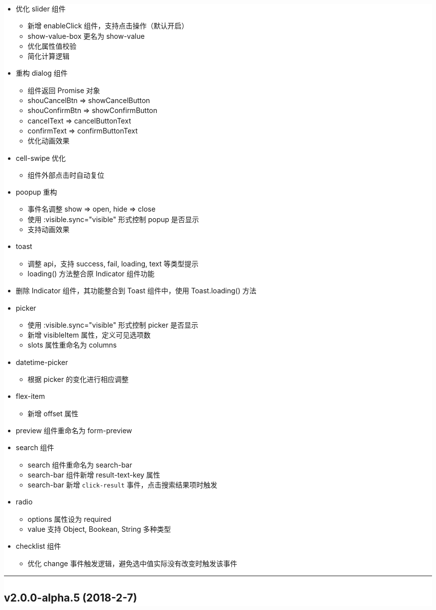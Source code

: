 - 优化 slider 组件
  - 新增 enableClick 组件，支持点击操作（默认开启）
  - show-value-box 更名为 show-value
  - 优化属性值校验
  - 简化计算逻辑
  
- 重构 dialog 组件
  - 组件返回 Promise 对象
  - shouCancelBtn => showCancelButton
  - shouConfirmBtn => showConfirmButton
  - cancelText => cancelButtonText
  - confirmText => confirmButtonText
  - 优化动画效果

- cell-swipe 优化
  - 组件外部点击时自动复位
  
- poopup 重构
  - 事件名调整 show => open, hide => close
  - 使用 :visible.sync="visible" 形式控制 popup 是否显示
  - 支持动画效果

- toast
  - 调整 api，支持 success, fail, loading, text 等类型提示
  - loading() 方法整合原 Indicator 组件功能

- 删除 Indicator 组件，其功能整合到 Toast 组件中，使用 Toast.loading() 方法

- picker
  - 使用 :visible.sync="visible" 形式控制 picker 是否显示
  - 新增 visibleItem 属性，定义可见选项数
  - slots 属性重命名为 columns

- datetime-picker
  - 根据 picker 的变化进行相应调整

- flex-item
  - 新增 offset 属性

- preview 组件重命名为 form-preview

- search 组件
  - search 组件重命名为 search-bar
  - search-bar 组件新增 result-text-key 属性
  - search-bar 新增 `click-result` 事件，点击搜索结果项时触发

- radio
  - options 属性设为 required
  - value 支持 Object, Bookean, String 多种类型

- checklist 组件
  - 优化 change 事件触发逻辑，避免选中值实际没有改变时触发该事件

---
## v2.0.0-alpha.5 (2018-2-7)
